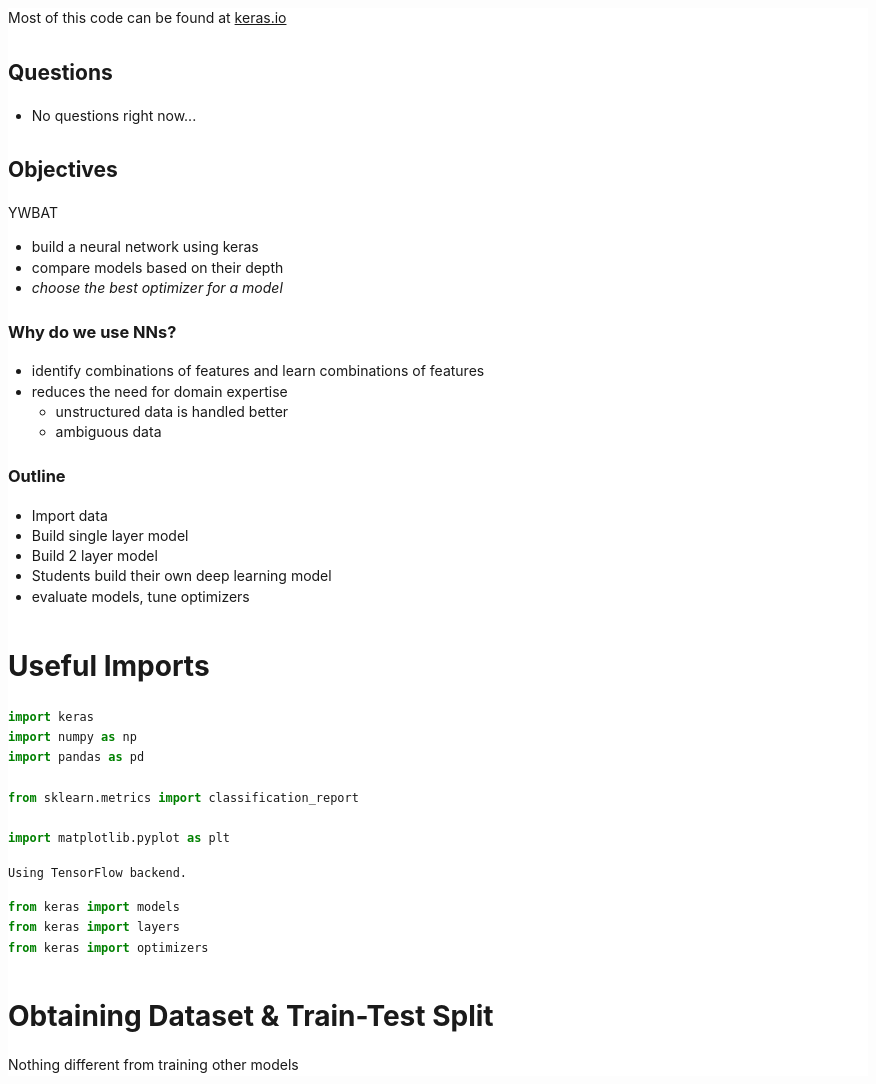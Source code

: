 
Most of this code can be found at <a href='https://keras.io'>keras.io</a>

## Questions
- No questions right now...


## Objectives 
YWBAT 
- build a neural network using keras
- compare models based on their depth
- *choose the best optimizer for a model*

### Why do we use NNs?
- identify combinations of features and learn combinations of features
- reduces the need for domain expertise
    - unstructured data is handled better
    - ambiguous data

### Outline
* Import data
* Build single layer model
* Build 2 layer model
* Students build their own deep learning model
* evaluate models, tune optimizers

# Useful Imports


```python
import keras
import numpy as np
import pandas as pd

from sklearn.metrics import classification_report

import matplotlib.pyplot as plt
```

    Using TensorFlow backend.



```python
from keras import models
from keras import layers
from keras import optimizers
```

# Obtaining Dataset & Train-Test Split

Nothing different from training other models
